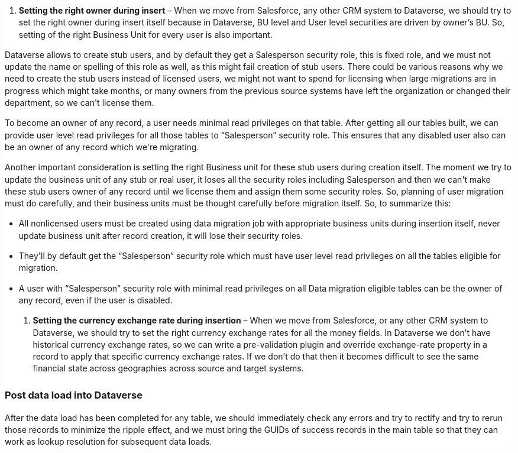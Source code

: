    1. **Setting the right owner during insert** – When we move from
      Salesforce, any other CRM system to Dataverse, we should try to
      set the right owner during insert itself because in Dataverse,
      BU level and User level securities are driven by owner’s BU. So,
      setting of the right Business Unit for every user is also important.

Dataverse allows to create stub users, and by default they get a Salesperson security role, this is fixed role, and we must not update the name or spelling of this role as well, as this might fail creation of stub users. There could be various reasons why we need to create the stub users instead of licensed users, we might not want to spend for licensing when large migrations are in progress which might take
months, or many owners from the previous source systems have left the organization or changed their department, so we can't license them.

To become an owner of any record, a user needs minimal read privileges on that table. After getting all our tables built, we can provide user level read privileges for all those tables to “Salesperson” security
role. This ensures that any disabled user also can be an owner of any record which we're migrating.

Another important consideration is setting the right Business unit for these stub users during creation itself. The moment we try to update the business unit of any stub or real user, it loses all the security roles including Salesperson and then we can't make these stub users owner of any record until we license them and assign them some security roles. So, planning of user migration must do carefully,
and their business units must be thought carefully before migration itself. So, to summarize this:

- All nonlicensed users must be created using data migration job with
  appropriate business units during insertion itself, never update
  business unit after record creation, it will lose their security
  roles.

- They'll by default get the “Salesperson” security role which must
  have user level read privileges on all the tables eligible for
  migration.

- A user with “Salesperson” security role with minimal read privileges
  on all Data migration eligible tables can be the owner of any record,
  even if the user is disabled.

  1. **Setting the currency exchange rate during insertion** – When we
     move from Salesforce, or any other CRM system to Dataverse, we
     should try to set the right currency exchange rates for all the
     money fields. In Dataverse we don’t have historical currency
     exchange rates, so we can write a pre-validation plugin and
     override exchange-rate property in a record to apply that specific
     currency exchange rates. If we don’t do that then it becomes difficult to see the same financial state across geographies
     across source and target systems.

### Post data load into Dataverse

After the data load has been completed for any table, we should
immediately check any errors and try to rectify and try to rerun those
records to minimize the ripple effect, and we must bring the GUIDs of
success records in the main table so that they can work as lookup
resolution for subsequent data loads.
